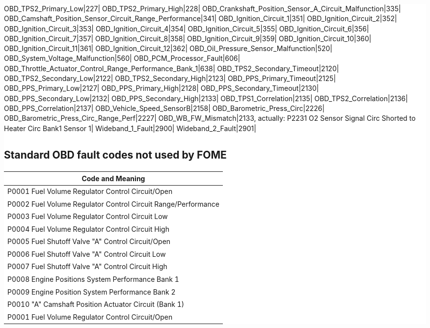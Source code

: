 OBD_TPS2_Primary_Low|227|
OBD_TPS2_Primary_High|228|
OBD_Crankshaft_Position_Sensor_A_Circuit_Malfunction|335|
OBD_Camshaft_Position_Sensor_Circuit_Range_Performance|341|
OBD_Ignition_Circuit_1|351|
OBD_Ignition_Circuit_2|352|
OBD_Ignition_Circuit_3|353|
OBD_Ignition_Circuit_4|354|
OBD_Ignition_Circuit_5|355|
OBD_Ignition_Circuit_6|356|
OBD_Ignition_Circuit_7|357|
OBD_Ignition_Circuit_8|358|
OBD_Ignition_Circuit_9|359|
OBD_Ignition_Circuit_10|360|
OBD_Ignition_Circuit_11|361|
OBD_Ignition_Circuit_12|362|
OBD_Oil_Pressure_Sensor_Malfunction|520|
OBD_System_Voltage_Malfunction|560|
OBD_PCM_Processor_Fault|606|
OBD_Throttle_Actuator_Control_Range_Performance_Bank_1|638|
OBD_TPS2_Secondary_Timeout|2120|
OBD_TPS2_Secondary_Low|2122|
OBD_TPS2_Secondary_High|2123|
OBD_PPS_Primary_Timeout|2125|
OBD_PPS_Primary_Low|2127|
OBD_PPS_Primary_High|2128|
OBD_PPS_Secondary_Timeout|2130|
OBD_PPS_Secondary_Low|2132|
OBD_PPS_Secondary_High|2133|
OBD_TPS1_Correlation|2135|
OBD_TPS2_Correlation|2136|
OBD_PPS_Correlation|2137|
OBD_Vehicle_Speed_SensorB|2158|
OBD_Barometric_Press_Circ|2226|
OBD_Barometric_Press_Circ_Range_Perf|2227|
OBD_WB_FW_Mismatch|2133, actually: P2231 O2 Sensor Signal Circ Shorted to Heater Circ Bank1 Sensor 1|
Wideband_1_Fault|2900|
Wideband_2_Fault|2901|

## Standard OBD fault codes not used by FOME

|Code and Meaning|
|---|
|P0001 Fuel Volume Regulator Control Circuit/Open|
|P0002 Fuel Volume Regulator Control Circuit Range/Performance|
|P0003 Fuel Volume Regulator Control Circuit Low|
|P0004 Fuel Volume Regulator Control Circuit High|
|P0005 Fuel Shutoff Valve "A" Control Circuit/Open|
|P0006 Fuel Shutoff Valve "A" Control Circuit Low|
|P0007 Fuel Shutoff Valve "A" Control Circuit High|
|P0008 Engine Positions System Performance Bank 1|
|P0009 Engine Position System Performance Bank 2|
|P0010 "A" Camshaft Position Actuator Circuit (Bank 1)|
|P0001 Fuel Volume Regulator Control Circuit/Open|
